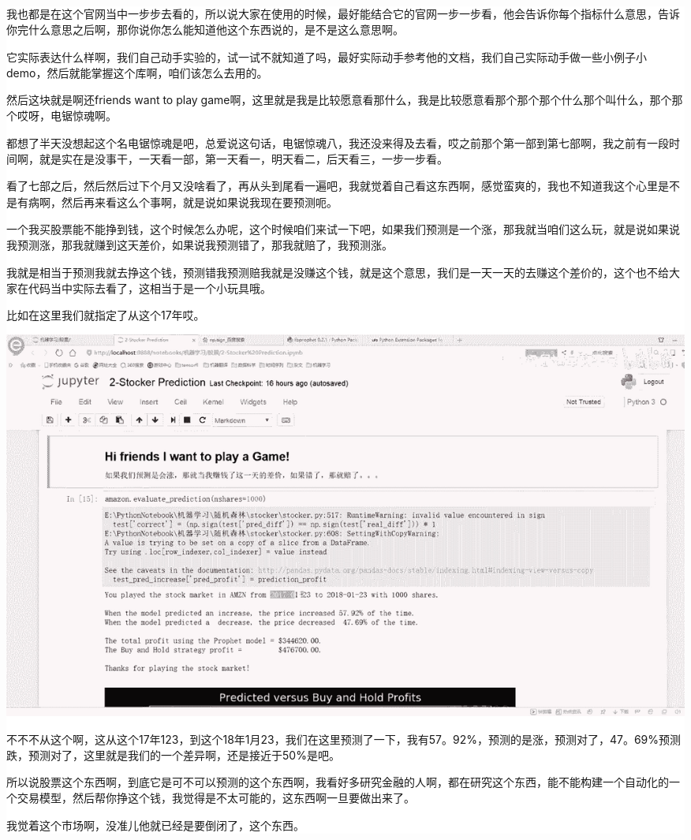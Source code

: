 我也都是在这个官网当中一步步去看的，所以说大家在使用的时候，最好能结合它的官网一步一步看，他会告诉你每个指标什么意思，告诉你完什么意思之后啊，那你说你怎么能知道他这个东西说的，是不是这么意思啊。

它实际表达什么样啊，我们自己动手实验的，试一试不就知道了吗，最好实际动手参考他的文档，我们自己实际动手做一些小例子小demo，然后就能掌握这个库啊，咱们该怎么去用的。

然后这块就是啊还friends want to play game啊，这里就是我是比较愿意看那什么，我是比较愿意看那个那个那个什么那个叫什么，那个那个哎呀，电锯惊魂啊。

都想了半天没想起这个名电锯惊魂是吧，总爱说这句话，电锯惊魂八，我还没来得及去看，哎之前那个第一部到第七部啊，我之前有一段时间啊，就是实在是没事干，一天看一部，第一天看一，明天看二，后天看三，一步一步看。

看了七部之后，然后然后过下个月又没啥看了，再从头到尾看一遍吧，我就觉着自己看这东西啊，感觉蛮爽的，我也不知道我这个心里是不是有病啊，然后再来看这么个事啊，就是说如果说我现在要预测呃。

一个我买股票能不能挣到钱，这个时候怎么办呢，这个时候咱们来试一下吧，如果我们预测是一个涨，那我就当咱们这么玩，就是说如果说我预测涨，那我就赚到这天差价，如果说我预测错了，那我就赔了，我预测涨。

我就是相当于预测我就去挣这个钱，预测错我预测赔我就是没赚这个钱，就是这个意思，我们是一天一天的去赚这个差价的，这个也不给大家在代码当中实际去看了，这相当于是一个小玩具哦。

比如在这里我们就指定了从这个17年哎。

![](img/66e1a4c4095929a3d3acd9e1503eb633_1.png)

不不不从这个啊，这从这个17年123，到这个18年1月23，我们在这里预测了一下，我有57。92%，预测的是涨，预测对了，47。69%预测跌，预测对了，这里就是我们的一个差异啊，还是接近于50%是吧。

所以说股票这个东西啊，到底它是可不可以预测的这个东西啊，我看好多研究金融的人啊，都在研究这个东西，能不能构建一个自动化的一个交易模型，然后帮你挣这个钱，我觉得是不太可能的，这东西啊一旦要做出来了。

我觉着这个市场啊，没准儿他就已经是要倒闭了，这个东西。
